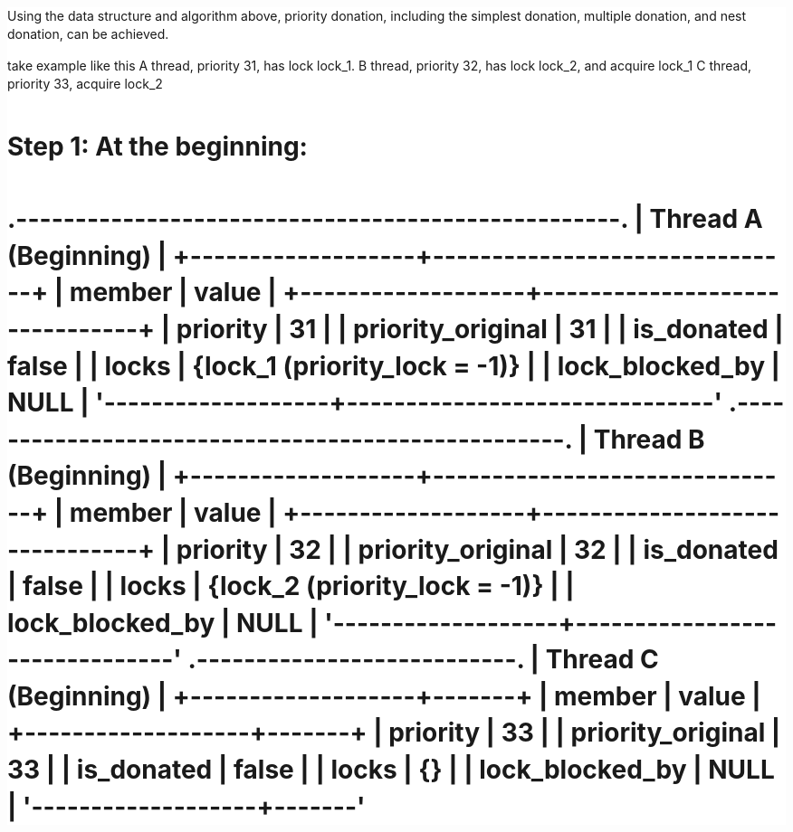 Using the data structure and algorithm above, priority donation, including the 
simplest donation, multiple donation, and nest donation, can be achieved.

take example like this
A thread, priority 31, has lock lock_1. 
B thread, priority 32, has lock lock_2, and acquire lock_1
C thread, priority 33, acquire lock_2 

Step 1: At the beginning:
=========================
.---------------------------------------------------.
|                Thread A (Beginning)               |
+-------------------+-------------------------------+
| member            | value                         |
+-------------------+-------------------------------+
| priority          |                            31 |
| priority_original |                            31 |
| is_donated        | false                         |
| locks             | {lock_1 (priority_lock = -1)} |
| lock_blocked_by   | NULL                          |
'-------------------+-------------------------------'
.---------------------------------------------------.
|                Thread B (Beginning)               |
+-------------------+-------------------------------+
| member            | value                         |
+-------------------+-------------------------------+
| priority          |                            32 |
| priority_original |                            32 |
| is_donated        | false                         |
| locks             | {lock_2 (priority_lock = -1)} |
| lock_blocked_by   | NULL                          |
'-------------------+-------------------------------'
.---------------------------.
|    Thread C (Beginning)   |
+-------------------+-------+
| member            | value |
+-------------------+-------+
| priority          |    33 |
| priority_original |    33 |
| is_donated        | false |
| locks             | {}    |
| lock_blocked_by   | NULL  |
'-------------------+-------'
==================================================================

